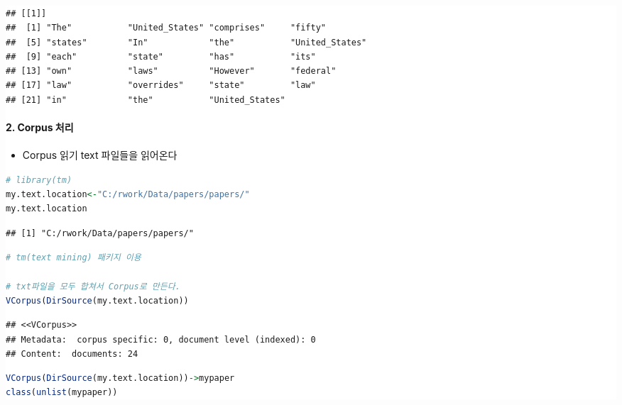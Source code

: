     ## [[1]]
    ##  [1] "The"           "United_States" "comprises"     "fifty"        
    ##  [5] "states"        "In"            "the"           "United_States"
    ##  [9] "each"          "state"         "has"           "its"          
    ## [13] "own"           "laws"          "However"       "federal"      
    ## [17] "law"           "overrides"     "state"         "law"          
    ## [21] "in"            "the"           "United_States"

#### 2. Corpus 처리

  - Corpus 읽기 text 파일들을 읽어온다



``` r
# library(tm)
my.text.location<-"C:/rwork/Data/papers/papers/"
my.text.location
```

    ## [1] "C:/rwork/Data/papers/papers/"

``` r
# tm(text mining) 패키지 이용

# txt파일을 모두 합쳐서 Corpus로 만든다.
VCorpus(DirSource(my.text.location))
```

    ## <<VCorpus>>
    ## Metadata:  corpus specific: 0, document level (indexed): 0
    ## Content:  documents: 24

``` r
VCorpus(DirSource(my.text.location))->mypaper
class(unlist(mypaper))
```
